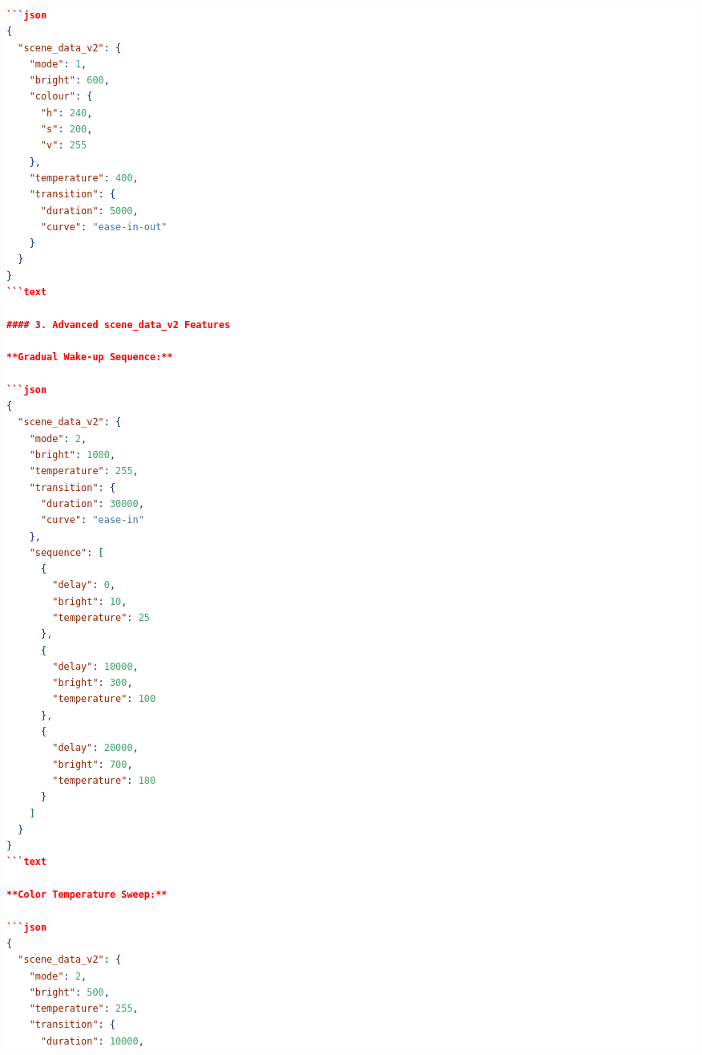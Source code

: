 ````json
```json
{
  "scene_data_v2": {
    "mode": 1,
    "bright": 600,
    "colour": {
      "h": 240,
      "s": 200,
      "v": 255
    },
    "temperature": 400,
    "transition": {
      "duration": 5000,
      "curve": "ease-in-out"
    }
  }
}
```text

#### 3. Advanced scene_data_v2 Features

**Gradual Wake-up Sequence:**

```json
{
  "scene_data_v2": {
    "mode": 2,
    "bright": 1000,
    "temperature": 255,
    "transition": {
      "duration": 30000,
      "curve": "ease-in"
    },
    "sequence": [
      {
        "delay": 0,
        "bright": 10,
        "temperature": 25
      },
      {
        "delay": 10000,
        "bright": 300,
        "temperature": 100
      },
      {
        "delay": 20000,
        "bright": 700,
        "temperature": 180
      }
    ]
  }
}
```text

**Color Temperature Sweep:**

```json
{
  "scene_data_v2": {
    "mode": 2,
    "bright": 500,
    "temperature": 255,
    "transition": {
      "duration": 10000,
````